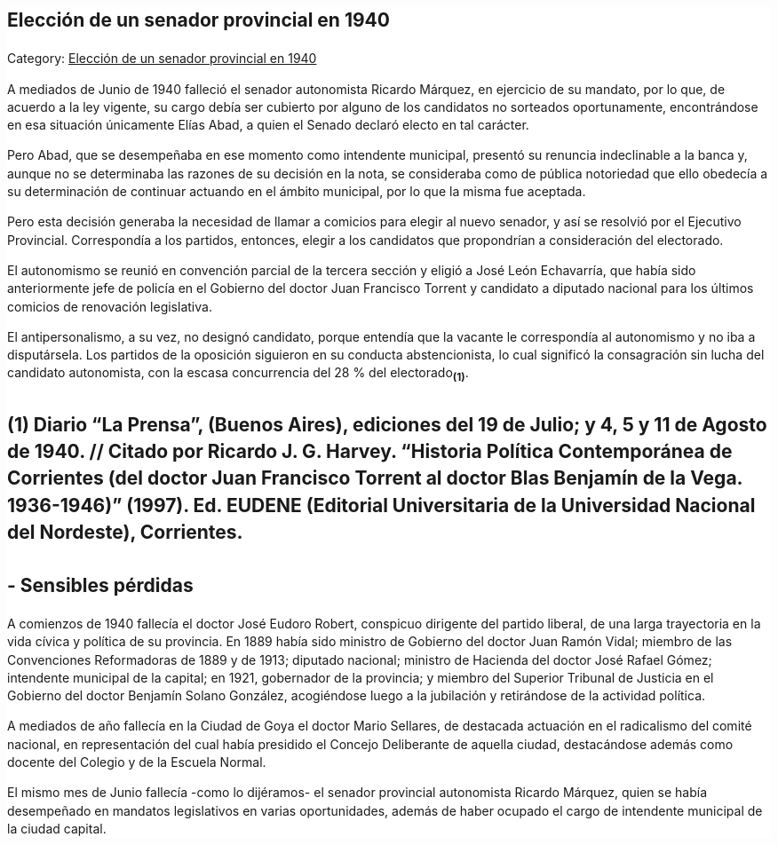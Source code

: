## Elección de un senador provincial en 1940

Category: [Elección de un senador provincial en 1940](http://descubrircorrientes.com.ar/2012/index.php/4115-corrientes-en-la-familia-argentina-1870-a-la-actualidad/de-pedro-numa-soto-a-blas-benjamin-de-la-vega-1932-1947/finaliza-torrent-asume-numa-soto-segundo-mandato/eleccion-de-un-senador-provincial-en-1940)

A mediados de Junio de 1940 falleció el senador autonomista Ricardo Márquez, en ejercicio de su mandato, por lo que, de acuerdo a la ley vigente, su cargo debía ser cubierto por alguno de los candidatos no sorteados oportunamente, encontrándose en esa situación únicamente Elías Abad, a quien el Senado declaró electo en tal carácter.

Pero Abad, que se desempeñaba en ese momento como intendente municipal, presentó su renuncia indeclinable a la banca y, aunque no se determinaba las razones de su decisión en la nota, se consideraba como de pública notoriedad que ello obedecía a su determinación de continuar actuando en el ámbito municipal, por lo que la misma fue aceptada.

Pero esta decisión generaba la necesidad de llamar a comicios para elegir al nuevo senador, y así se resolvió por el Ejecutivo Provincial. Correspondía a los partidos, entonces, elegir a los candidatos que propondrían a consideración del electorado.

El autonomismo se reunió en convención parcial de la tercera sección y eligió a José León Echavarría, que había sido anteriormente jefe de policía en el Gobierno del doctor Juan Francisco Torrent y candidato a diputado nacional para los últimos comicios de renovación legislativa.

El antipersonalismo, a su vez, no designó candidato, porque entendía que la vacante le correspondía al autonomismo y no iba a disputársela. Los partidos de la oposición siguieron en su conducta abstencionista, lo cual significó la consagración sin lucha del candidato autonomista, con la escasa concurrencia del 28 % del electorado<sub><strong>(1)</strong></sub>.

## **(1)** Diario “La Prensa”, (Buenos Aires), ediciones del 19 de Julio; y 4, 5 y 11 de Agosto de 1940. // Citado por Ricardo J. G. Harvey. “Historia Política Contemporánea de Corrientes (del doctor Juan Francisco Torrent al doctor Blas Benjamín de la Vega. 1936-1946)” (1997). Ed. EUDENE (Editorial Universitaria de la Universidad Nacional del Nordeste), Corrientes.

## **\- Sensibles pérdidas**

A comienzos de 1940 fallecía el doctor José Eudoro Robert, conspicuo dirigente del partido liberal, de una larga trayectoria en la vida cívica y política de su provincia. En 1889 había sido ministro de Gobierno del doctor Juan Ramón Vidal; miembro de las Convenciones Reformadoras de 1889 y de 1913; diputado nacional; ministro de Hacienda del doctor José Rafael Gómez; intendente municipal de la capital; en 1921, gobernador de la provincia; y miembro del Superior Tribunal de Justicia en el Gobierno del doctor Benjamín Solano González, acogiéndose luego a la jubilación y retirándose de la actividad política.

A mediados de año fallecía en la Ciudad de Goya el doctor Mario Sellares, de destacada actuación en el radicalismo del comité nacional, en representación del cual había presidido el Concejo Deliberante de aquella ciudad, destacándose además como docente del Colegio y de la Escuela Normal.

El mismo mes de Junio fallecía -como lo dijéramos- el senador provincial autonomista Ricardo Márquez, quien se había desempeñado en mandatos legislativos en varias oportunidades, además de haber ocupado el cargo de intendente municipal de la ciudad capital.
